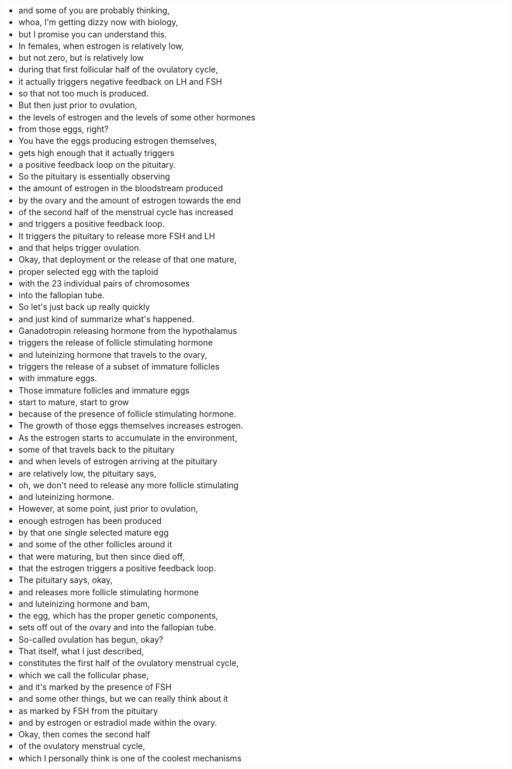 *  and some of you are probably thinking,
*  whoa, I'm getting dizzy now with biology,
*  but I promise you can understand this.
*  In females, when estrogen is relatively low,
*  but not zero, but is relatively low
*  during that first follicular half of the ovulatory cycle,
*  it actually triggers negative feedback on LH and FSH
*  so that not too much is produced.
*  But then just prior to ovulation,
*  the levels of estrogen and the levels of some other hormones
*  from those eggs, right?
*  You have the eggs producing estrogen themselves,
*  gets high enough that it actually triggers
*  a positive feedback loop on the pituitary.
*  So the pituitary is essentially observing
*  the amount of estrogen in the bloodstream produced
*  by the ovary and the amount of estrogen towards the end
*  of the second half of the menstrual cycle has increased
*  and triggers a positive feedback loop.
*  It triggers the pituitary to release more FSH and LH
*  and that helps trigger ovulation.
*  Okay, that deployment or the release of that one mature,
*  proper selected egg with the taploid
*  with the 23 individual pairs of chromosomes
*  into the fallopian tube.
*  So let's just back up really quickly
*  and just kind of summarize what's happened.
*  Ganadotropin releasing hormone from the hypothalamus
*  triggers the release of follicle stimulating hormone
*  and luteinizing hormone that travels to the ovary,
*  triggers the release of a subset of immature follicles
*  with immature eggs.
*  Those immature follicles and immature eggs
*  start to mature, start to grow
*  because of the presence of follicle stimulating hormone.
*  The growth of those eggs themselves increases estrogen.
*  As the estrogen starts to accumulate in the environment,
*  some of that travels back to the pituitary
*  and when levels of estrogen arriving at the pituitary
*  are relatively low, the pituitary says,
*  oh, we don't need to release any more follicle stimulating
*  and luteinizing hormone.
*  However, at some point, just prior to ovulation,
*  enough estrogen has been produced
*  by that one single selected mature egg
*  and some of the other follicles around it
*  that were maturing, but then since died off,
*  that the estrogen triggers a positive feedback loop.
*  The pituitary says, okay,
*  and releases more follicle stimulating hormone
*  and luteinizing hormone and bam,
*  the egg, which has the proper genetic components,
*  sets off out of the ovary and into the fallopian tube.
*  So-called ovulation has begun, okay?
*  That itself, what I just described,
*  constitutes the first half of the ovulatory menstrual cycle,
*  which we call the follicular phase,
*  and it's marked by the presence of FSH
*  and some other things, but we can really think about it
*  as marked by FSH from the pituitary
*  and by estrogen or estradiol made within the ovary.
*  Okay, then comes the second half
*  of the ovulatory menstrual cycle,
*  which I personally think is one of the coolest mechanisms